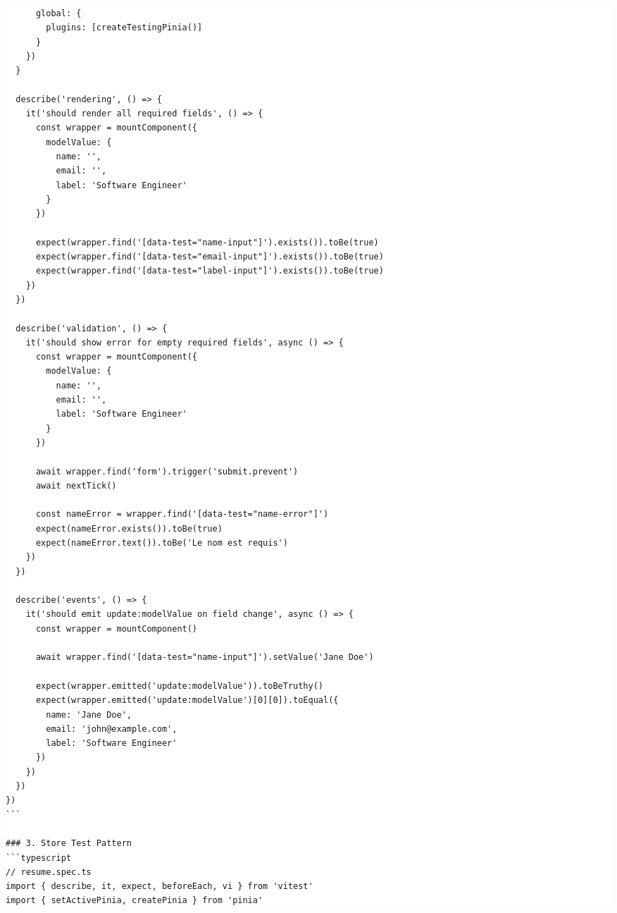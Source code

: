 ````
      global: {
        plugins: [createTestingPinia()]
      }
    })
  }

  describe('rendering', () => {
    it('should render all required fields', () => {
      const wrapper = mountComponent({
        modelValue: {
          name: '',
          email: '',
          label: 'Software Engineer'
        }
      })

      expect(wrapper.find('[data-test="name-input"]').exists()).toBe(true)
      expect(wrapper.find('[data-test="email-input"]').exists()).toBe(true)
      expect(wrapper.find('[data-test="label-input"]').exists()).toBe(true)
    })
  })

  describe('validation', () => {
    it('should show error for empty required fields', async () => {
      const wrapper = mountComponent({
        modelValue: {
          name: '',
          email: '',
          label: 'Software Engineer'
        }
      })

      await wrapper.find('form').trigger('submit.prevent')
      await nextTick()
      
      const nameError = wrapper.find('[data-test="name-error"]')
      expect(nameError.exists()).toBe(true)
      expect(nameError.text()).toBe('Le nom est requis')
    })
  })

  describe('events', () => {
    it('should emit update:modelValue on field change', async () => {
      const wrapper = mountComponent()

      await wrapper.find('[data-test="name-input"]').setValue('Jane Doe')

      expect(wrapper.emitted('update:modelValue')).toBeTruthy()
      expect(wrapper.emitted('update:modelValue')[0][0]).toEqual({
        name: 'Jane Doe',
        email: 'john@example.com',
        label: 'Software Engineer'
      })
    })
  })
})
```

### 3. Store Test Pattern
```typescript
// resume.spec.ts
import { describe, it, expect, beforeEach, vi } from 'vitest'
import { setActivePinia, createPinia } from 'pinia'
````

  [`load${name}s`]: vi.fn()
  [Unreleased]: https://github.com/username/project/compare/vX.Y.Z...HEAD
  [X.Y.Z]: https://github.com/username/project/compare/vX.Y.Z-1...vX.Y.Z